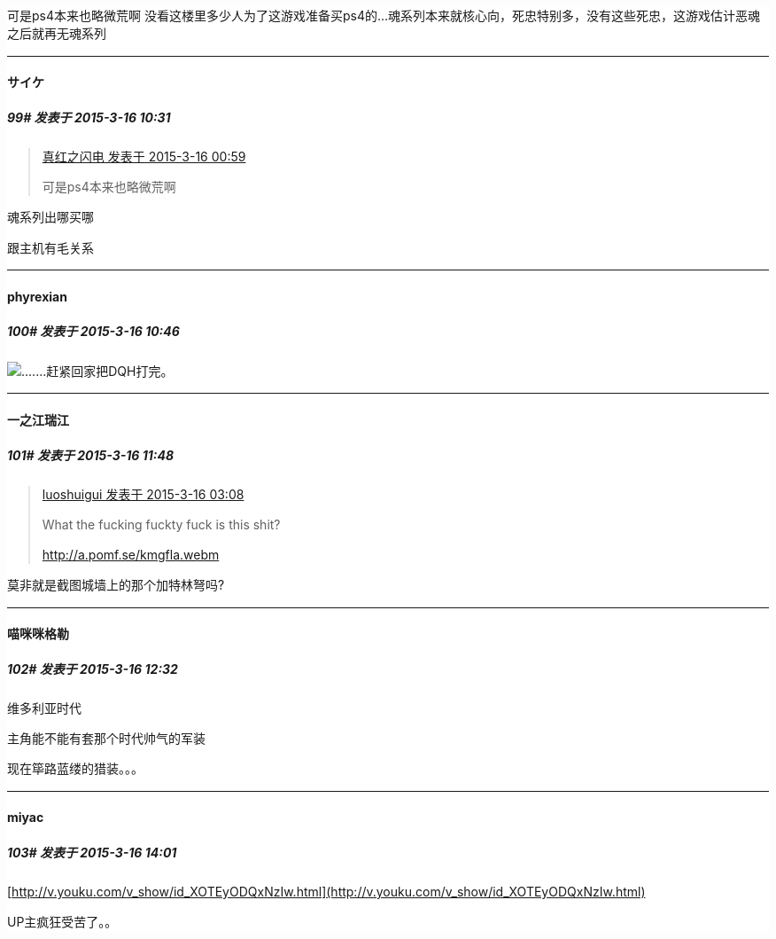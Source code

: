 可是ps4本来也略微荒啊</blockquote>
没看这楼里多少人为了这游戏准备买ps4的...魂系列本来就核心向，死忠特别多，没有这些死忠，这游戏估计恶魂之后就再无魂系列

*****

####  サイケ  
##### 99#       发表于 2015-3-16 10:31

<blockquote><a href="httphttps://bbs.saraba1st.com/2b/forum.php?mod=redirect&amp;goto=findpost&amp;pid=28361598&amp;ptid=1104223" target="_blank">真红之闪电 发表于 2015-3-16 00:59</a>

可是ps4本来也略微荒啊</blockquote>
魂系列出哪买哪

跟主机有毛关系

*****

####  phyrexian  
##### 100#       发表于 2015-3-16 10:46

<img src="https://static.saraba1st.com/image/smiley/face/149.gif" referrerpolicy="no-referrer">.......赶紧回家把DQH打完。

*****

####  一之江瑞江  
##### 101#       发表于 2015-3-16 11:48

<blockquote><a href="httphttps://bbs.saraba1st.com/2b/forum.php?mod=redirect&amp;goto=findpost&amp;pid=28362004&amp;ptid=1104223" target="_blank">luoshuigui 发表于 2015-3-16 03:08</a>

What the fucking fuckty fuck is this shit?

http://a.pomf.se/kmgfla.webm</blockquote>
莫非就是截图城墙上的那个加特林弩吗?

*****

####  喵咪咪格勒  
##### 102#       发表于 2015-3-16 12:32

维多利亚时代

主角能不能有套那个时代帅气的军装

现在筚路蓝缕的猎装。。。

*****

####  miyac  
##### 103#       发表于 2015-3-16 14:01

[http://v.youku.com/v_show/id_XOTEyODQxNzIw.html](http://v.youku.com/v_show/id_XOTEyODQxNzIw.html)

UP主疯狂受苦了。。
